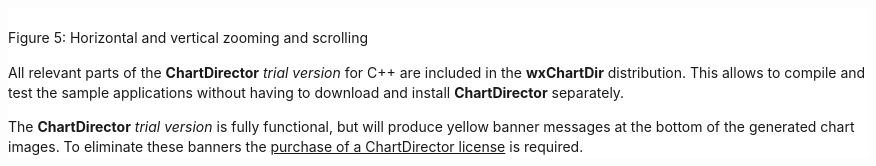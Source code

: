 <br/>Figure 5: Horizontal and vertical zooming and scrolling
</p>

All relevant parts of the **ChartDirector** _trial version_ for C++ are included in the **wxChartDir** distribution. This allows to compile and test the sample applications without having to download and install **ChartDirector** separately.

The **ChartDirector** _trial version_ is fully functional, but will produce yellow banner messages at the bottom of the generated chart images. To eliminate these banners the [purchase of a ChartDirector license](https://www.advsofteng.com/purchase.html) is required.
